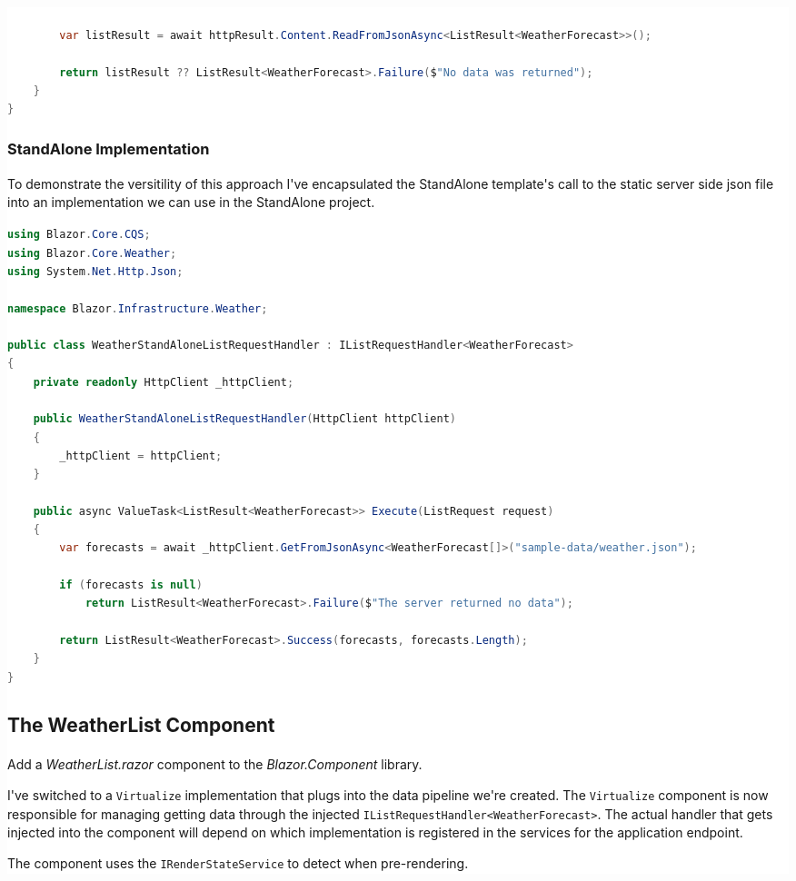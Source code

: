 ```csharp

        var listResult = await httpResult.Content.ReadFromJsonAsync<ListResult<WeatherForecast>>();

        return listResult ?? ListResult<WeatherForecast>.Failure($"No data was returned");
    }
}
```

### StandAlone Implementation

To demonstrate the versitility of this approach I've encapsulated the StandAlone template's call to the static server side json file into an implementation we can use in the StandAlone project.

```csharp
using Blazor.Core.CQS;
using Blazor.Core.Weather;
using System.Net.Http.Json;

namespace Blazor.Infrastructure.Weather;

public class WeatherStandAloneListRequestHandler : IListRequestHandler<WeatherForecast>
{
    private readonly HttpClient _httpClient;

    public WeatherStandAloneListRequestHandler(HttpClient httpClient)
    {
        _httpClient = httpClient;
    }

    public async ValueTask<ListResult<WeatherForecast>> Execute(ListRequest request)
    {
        var forecasts = await _httpClient.GetFromJsonAsync<WeatherForecast[]>("sample-data/weather.json");

        if (forecasts is null)
            return ListResult<WeatherForecast>.Failure($"The server returned no data");

        return ListResult<WeatherForecast>.Success(forecasts, forecasts.Length);
    }
}
```

## The WeatherList Component

Add a *WeatherList.razor* component to the *Blazor.Component* library.

I've switched to a `Virtualize` implementation that plugs into the data pipeline we're created.  The `Virtualize` component is now responsible for managing getting data through the injected `IListRequestHandler<WeatherForecast>`.  The actual handler that gets injected into the component will depend on which implementation is registered in the services for the application endpoint.

The component uses the `IRenderStateService` to detect when pre-rendering. 
